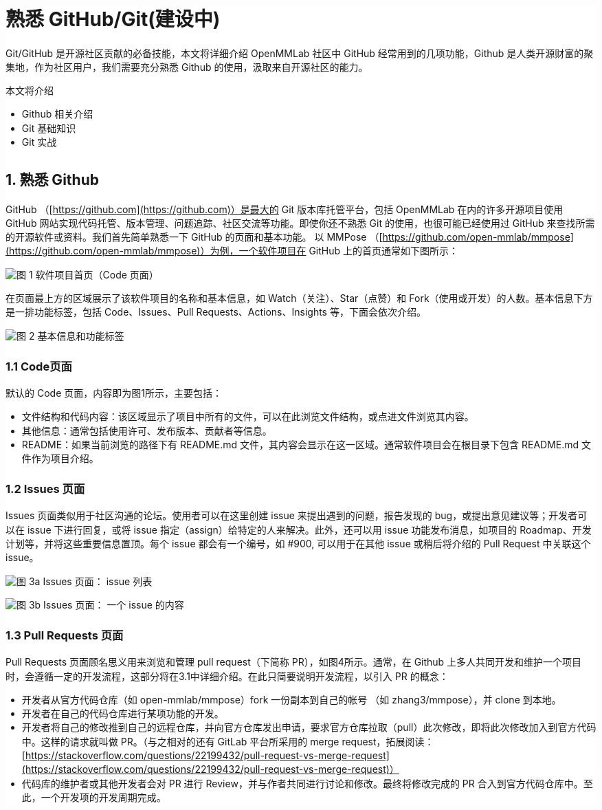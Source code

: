 # 熟悉 GitHub/Git(建设中)

Git/GitHub 是开源社区贡献的必备技能，本文将详细介绍 OpenMMLab 社区中 GitHub 经常用到的几项功能，Github 是人类开源财富的聚集地，作为社区用户，我们需要充分熟悉 Github 的使用，汲取来自开源社区的能力。

本文将介绍

* Github 相关介绍
* Git 基础知识
* Git 实战

## 1. 熟悉 Github

GitHub （[https://github.com](https://github.com)）是最大的 Git 版本库托管平台，包括 OpenMMLab 在内的许多开源项目使用 GitHub 网站实现代码托管、版本管理、问题追踪、社区交流等功能。即使你还不熟悉 Git 的使用，也很可能已经使用过 GitHub 来查找所需的开源软件或资料。我们首先简单熟悉一下 GitHub 的页面和基本功能。 以 MMPose （[https://github.com/open-mmlab/mmpose](https://github.com/open-mmlab/mmpose)）为例，一个软件项目在 GitHub 上的首页通常如下图所示：

![图 1 软件项目首页（Code 页面）](https://cdn.vansin.top/picgo/segment\_anything/20230518205638.png)

在页面最上方的区域展示了该软件项目的名称和基本信息，如 Watch（关注）、Star（点赞）和 Fork（使用或开发）的人数。基本信息下方是一排功能标签，包括 Code、Issues、Pull Requests、Actions、Insights 等，下面会依次介绍。

![图 2 基本信息和功能标签](https://cdn.vansin.top/picgo/segment\_anything/20230518205727.png)

### 1.1 Code页面

默认的 Code 页面，内容即为图1所示，主要包括：

* 文件结构和代码内容：该区域显示了项目中所有的文件，可以在此浏览文件结构，或点进文件浏览其内容。
* 其他信息：通常包括使用许可、发布版本、贡献者等信息。
* README：如果当前浏览的路径下有 README.md 文件，其内容会显示在这一区域。通常软件项目会在根目录下包含 README.md 文件作为项目介绍。

### 1.2 Issues 页面

Issues 页面类似用于社区沟通的论坛。使用者可以在这里创建 issue 来提出遇到的问题，报告发现的 bug，或提出意见建议等；开发者可以在 issue 下进行回复，或将 issue 指定（assign）给特定的人来解决。此外，还可以用 issue 功能发布消息，如项目的 Roadmap、开发计划等，并将这些重要信息置顶。每个 issue 都会有一个编号，如 #900, 可以用于在其他 issue 或稍后将介绍的 Pull Request 中关联这个 issue。

![图 3a Issues 页面： issue 列表](https://cdn.vansin.top/picgo/segment\_anything/20230518205823.png)

![图 3b Issues 页面： 一个 issue 的内容](https://cdn.vansin.top/picgo/segment\_anything/20230518205835.png)

### 1.3 Pull Requests 页面

Pull Requests 页面顾名思义用来浏览和管理 pull request（下简称 PR），如图4所示。通常，在 Github 上多人共同开发和维护一个项目时，会遵循一定的开发流程，这部分将在3.1中详细介绍。在此只简要说明开发流程，以引入 PR 的概念：

* 开发者从官方代码仓库（如 open-mmlab/mmpose）fork 一份副本到自己的帐号 （如 zhang3/mmpose），并 clone 到本地。
* 开发者在自己的代码仓库进行某项功能的开发。
* 开发者将自己的修改推到自己的远程仓库，并向官方仓库发出申请，要求官方仓库拉取（pull）此次修改，即将此次修改加入到官方代码中。这样的请求就叫做 PR。（与之相对的还有 GitLab 平台所采用的 merge request，拓展阅读：[https://stackoverflow.com/questions/22199432/pull-request-vs-merge-request](https://stackoverflow.com/questions/22199432/pull-request-vs-merge-request)）
* 代码库的维护者或其他开发者会对 PR 进行 Review，并与作者共同进行讨论和修改。最终将修改完成的 PR 合入到官方代码仓库中。至此，一个开发项的开发周期完成。
